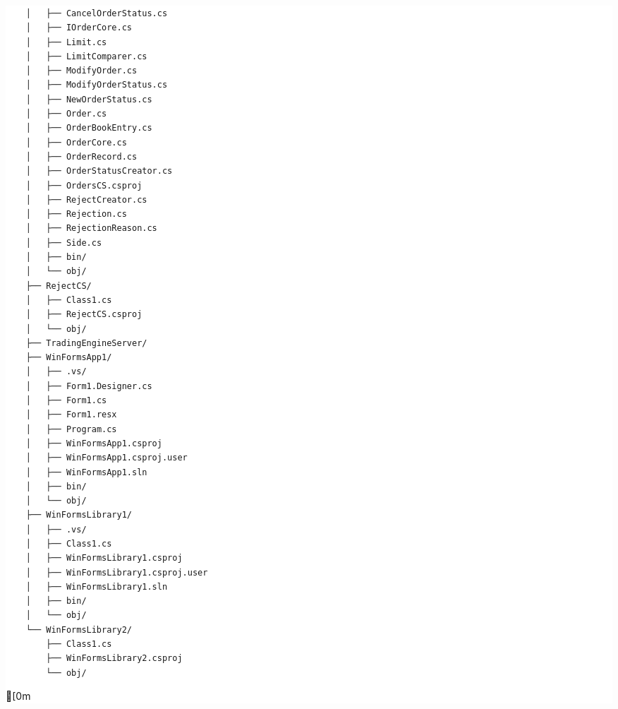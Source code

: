 ```sh
    │   ├── CancelOrderStatus.cs
    │   ├── IOrderCore.cs
    │   ├── Limit.cs
    │   ├── LimitComparer.cs
    │   ├── ModifyOrder.cs
    │   ├── ModifyOrderStatus.cs
    │   ├── NewOrderStatus.cs
    │   ├── Order.cs
    │   ├── OrderBookEntry.cs
    │   ├── OrderCore.cs
    │   ├── OrderRecord.cs
    │   ├── OrderStatusCreator.cs
    │   ├── OrdersCS.csproj
    │   ├── RejectCreator.cs
    │   ├── Rejection.cs
    │   ├── RejectionReason.cs
    │   ├── Side.cs
    │   ├── bin/
    │   └── obj/
    ├── RejectCS/
    │   ├── Class1.cs
    │   ├── RejectCS.csproj
    │   └── obj/
    ├── TradingEngineServer/
    ├── WinFormsApp1/
    │   ├── .vs/
    │   ├── Form1.Designer.cs
    │   ├── Form1.cs
    │   ├── Form1.resx
    │   ├── Program.cs
    │   ├── WinFormsApp1.csproj
    │   ├── WinFormsApp1.csproj.user
    │   ├── WinFormsApp1.sln
    │   ├── bin/
    │   └── obj/
    ├── WinFormsLibrary1/
    │   ├── .vs/
    │   ├── Class1.cs
    │   ├── WinFormsLibrary1.csproj
    │   ├── WinFormsLibrary1.csproj.user
    │   ├── WinFormsLibrary1.sln
    │   ├── bin/
    │   └── obj/
    └── WinFormsLibrary2/
        ├── Class1.cs
        ├── WinFormsLibrary2.csproj
        └── obj/
```
[0m